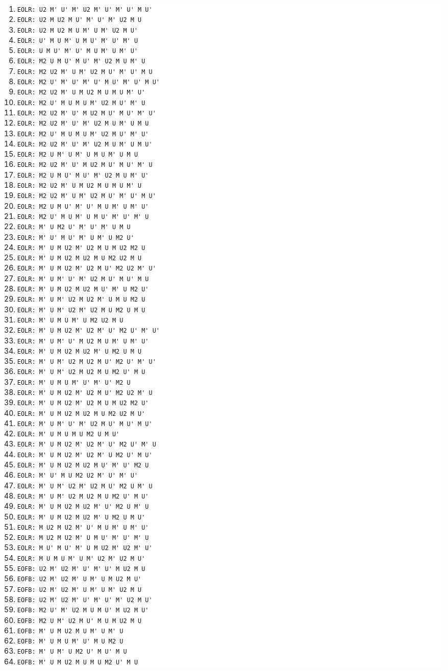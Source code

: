 1. `EOLR: U2 M' U' M' U2 M' U' M' U' M U'`
1. `EOLR: U2 M U2 M U' M' U' M' U2 M U`
1. `EOLR: U2 M U2 M U M' U M' U2 M U'`
1. `EOLR: U' M U M' U M U' M' U' M' U`
1. `EOLR: U M U' M' U' M U M' U M' U'`
1. `EOLR: M2 U M U' M U' M' U2 M U M' U`
1. `EOLR: M2 U2 M' U M' U2 M U' M' U' M U`
1. `EOLR: M2 U' M' U' M' U' M U' M' U' M U'`
1. `EOLR: M2 U2 M' U M U2 M U M U M' U'`
1. `EOLR: M2 U' M U M U M' U2 M U' M' U`
1. `EOLR: M2 U2 M' U' M U2 M U' M U' M' U'`
1. `EOLR: M2 U2 M' U' M' U2 M U M' U M U`
1. `EOLR: M2 U' M U M U M' U2 M U' M' U'`
1. `EOLR: M2 U2 M' U' M' U2 M U M' U M U'`
1. `EOLR: M2 U M' U M' U M U M' U M U`
1. `EOLR: M2 U2 M' U' M U2 M U' M U' M' U`
1. `EOLR: M2 U M U' M U' M' U2 M U M' U'`
1. `EOLR: M2 U2 M' U M U2 M U M U M' U`
1. `EOLR: M2 U2 M' U M' U2 M U' M' U' M U'`
1. `EOLR: M2 U M U' M' U' M U M' U M' U'`
1. `EOLR: M2 U' M U M' U M U' M' U' M' U`
1. `EOLR: M' U M2 U' M' U' M' U M U`
1. `EOLR: M' U' M U' M' U M' U M2 U'`
1. `EOLR: M' U M U2 M' U2 M U M U2 M2 U`
1. `EOLR: M' U M U2 M U2 M U M2 U2 M U`
1. `EOLR: M' U M U2 M' U2 M U' M2 U2 M' U'`
1. `EOLR: M' U M' U' M' U2 M U' M U' M U`
1. `EOLR: M' U M U2 M U2 M U' M' U M2 U'`
1. `EOLR: M' U M' U2 M U2 M' U M U M2 U`
1. `EOLR: M' U M' U2 M' U2 M U M2 U M U`
1. `EOLR: M' U M U M' U M2 U2 M U`
1. `EOLR: M' U M U2 M' U2 M' U' M2 U' M' U'`
1. `EOLR: M' U M' U' M U2 M U M' U M' U'`
1. `EOLR: M' U M U2 M U2 M' U M2 U M U`
1. `EOLR: M' U M' U2 M U2 M U' M2 U' M' U'`
1. `EOLR: M' U M' U2 M U2 M U M2 U' M U`
1. `EOLR: M' U M U M' U' M' U' M2 U`
1. `EOLR: M' U M U2 M' U2 M U' M2 U2 M' U`
1. `EOLR: M' U M U2 M' U2 M U M U2 M2 U'`
1. `EOLR: M' U M U2 M U2 M U M2 U2 M U'`
1. `EOLR: M' U M' U' M' U2 M U' M U' M U'`
1. `EOLR: M' U M U M U M2 U M U'`
1. `EOLR: M' U M U2 M' U2 M' U' M2 U' M' U`
1. `EOLR: M' U M U2 M' U2 M' U M2 U' M U'`
1. `EOLR: M' U M U2 M U2 M U' M' U' M2 U`
1. `EOLR: M' U' M U M2 U2 M' U' M' U'`
1. `EOLR: M' U M' U2 M' U2 M U' M2 U M' U`
1. `EOLR: M' U M' U2 M U2 M U M2 U' M U'`
1. `EOLR: M' U M U2 M U2 M' U' M2 U M' U`
1. `EOLR: M' U M U2 M U2 M' U M2 U M U'`
1. `EOLR: M U2 M U2 M' U' M U M' U M' U'`
1. `EOLR: M U2 M U2 M' U M U' M' U' M' U`
1. `EOLR: M U' M U' M' U M U2 M' U2 M' U'`
1. `EOLR: M U M U M' U M' U2 M' U2 M U'`
1. `EOFB: U2 M' U2 M' U' M' U' M U2 M U`
1. `EOFB: U2 M' U2 M' U M' U M U2 M U'`
1. `EOFB: U2 M' U2 M' U M' U M' U2 M U`
1. `EOFB: U2 M' U2 M' U' M' U' M' U2 M U'`
1. `EOFB: M2 U' M' U2 M U M U' M U2 M U'`
1. `EOFB: M2 U M' U2 M U' M U M U2 M U`
1. `EOFB: M' U M U2 M U M' U M' U`
1. `EOFB: M' U M U M' U' M U M2 U`
1. `EOFB: M' U M' U M2 U' M U' M U`
1. `EOFB: M' U M U2 M U M U M2 U' M U`